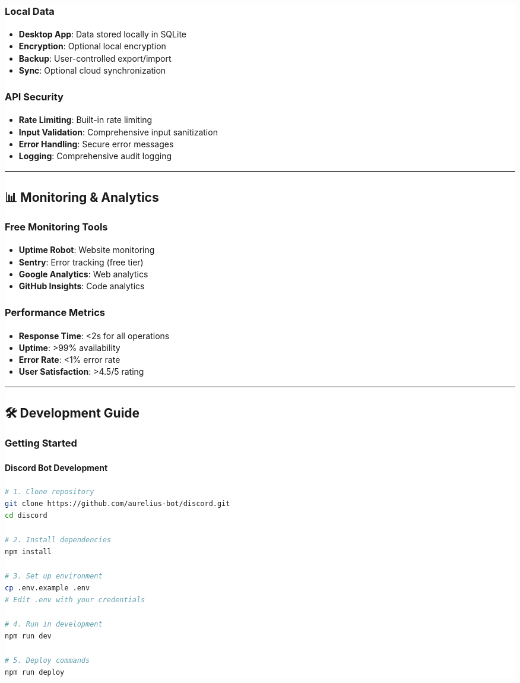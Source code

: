 ### **Local Data**
- **Desktop App**: Data stored locally in SQLite
- **Encryption**: Optional local encryption
- **Backup**: User-controlled export/import
- **Sync**: Optional cloud synchronization

### **API Security**
- **Rate Limiting**: Built-in rate limiting
- **Input Validation**: Comprehensive input sanitization
- **Error Handling**: Secure error messages
- **Logging**: Comprehensive audit logging

---

## 📊 **Monitoring & Analytics**

### **Free Monitoring Tools**
- **Uptime Robot**: Website monitoring
- **Sentry**: Error tracking (free tier)
- **Google Analytics**: Web analytics
- **GitHub Insights**: Code analytics

### **Performance Metrics**
- **Response Time**: <2s for all operations
- **Uptime**: >99% availability
- **Error Rate**: <1% error rate
- **User Satisfaction**: >4.5/5 rating

---

## 🛠️ **Development Guide**

### **Getting Started**

#### **Discord Bot Development**
```bash
# 1. Clone repository
git clone https://github.com/aurelius-bot/discord.git
cd discord

# 2. Install dependencies
npm install

# 3. Set up environment
cp .env.example .env
# Edit .env with your credentials

# 4. Run in development
npm run dev

# 5. Deploy commands
npm run deploy
```

